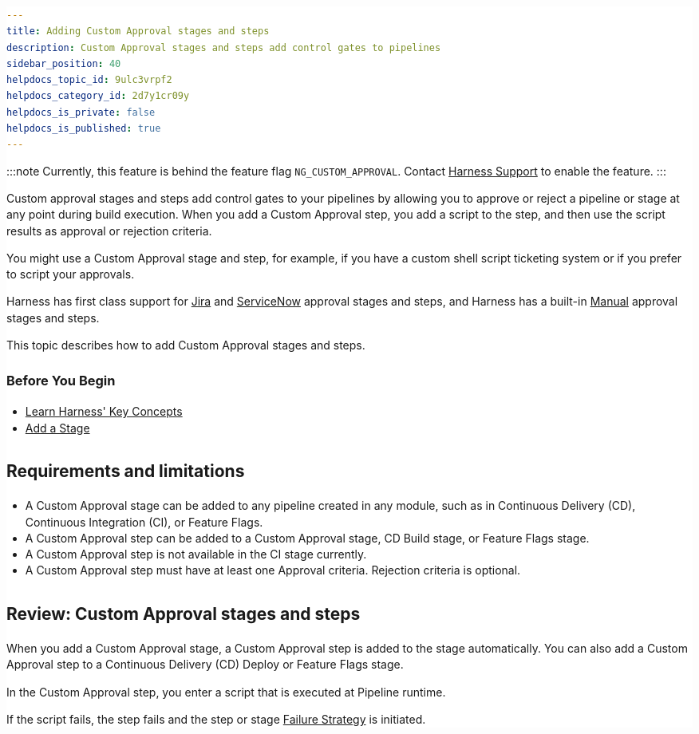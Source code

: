 ```yaml
---
title: Adding Custom Approval stages and steps
description: Custom Approval stages and steps add control gates to pipelines
sidebar_position: 40
helpdocs_topic_id: 9ulc3vrpf2
helpdocs_category_id: 2d7y1cr09y
helpdocs_is_private: false
helpdocs_is_published: true
---
```



:::note
Currently, this feature is behind the feature flag `NG_CUSTOM_APPROVAL`. Contact [Harness Support](mailto:support@harness.io) to enable the feature.
:::

Custom approval stages and steps add control gates to your pipelines by allowing you to approve or reject a pipeline or stage at any point during build execution. When you add a Custom Approval step, you add a script to the step, and then use the script results as approval or rejection criteria.

You might use a Custom Approval stage and step, for example, if you have a custom shell script ticketing system or if you prefer to script your approvals.

Harness has first class support for [Jira](adding-jira-approval-stages.md) and [ServiceNow](service-now-approvals.md) approval stages and steps, and Harness has a built-in [Manual](adding-harness-approval-stages.md) approval stages and steps.


This topic describes how to add Custom Approval stages and steps.

### Before You Begin

* [Learn Harness' Key Concepts](../../getting-started/learn-harness-key-concepts.md)
* [Add a Stage](../8_Pipelines/add-a-stage.md)

## Requirements and limitations

* A Custom Approval stage can be added to any pipeline created in any module, such as in Continuous Delivery (CD), Continuous Integration (CI), or Feature Flags.
* A Custom Approval step can be added to a Custom Approval stage, CD Build stage, or Feature Flags stage.
* A Custom Approval step is not available in the CI stage currently.
* A Custom Approval step must have at least one Approval criteria. Rejection criteria is optional.

## Review: Custom Approval stages and steps

When you add a Custom Approval stage, a Custom Approval step is added to the stage automatically. You can also add a Custom Approval step to a Continuous Delivery (CD) Deploy or Feature Flags stage.

In the Custom Approval step, you enter a script that is executed at Pipeline runtime.

If the script fails, the step fails and the step or stage [Failure Strategy](../8_Pipelines/w_pipeline-steps-reference/step-failure-strategy-settings.md) is initiated.
